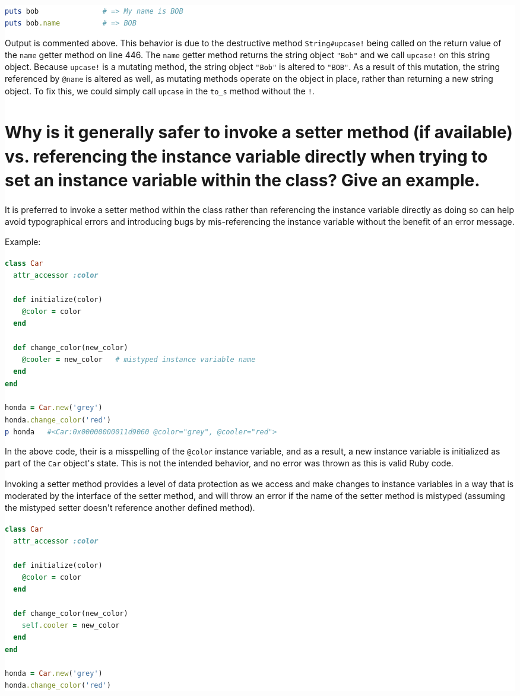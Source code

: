 ```ruby
puts bob               # => My name is BOB
puts bob.name          # => BOB
```

Output is commented above.
This behavior is due to the destructive method `String#upcase!` being called on the return value of the `name` getter method on line 446. The `name` getter method returns the string object `"Bob"` and we call `upcase!` on this string object. Because `upcase!` is a mutating method, the string object `"Bob"` is altered to `"BOB"`. As a result of this mutation, the string referenced by `@name` is altered as well, as mutating methods operate on the object in place, rather than returning a new string object. To fix this, we could simply call `upcase` in the `to_s` method without the `!`.


# Why is it generally safer to invoke a setter method (if available) vs. referencing the instance variable directly when trying to set an instance variable within the class? Give an example.

It is preferred to invoke a setter method within the class rather than referencing the instance variable directly as doing so can help avoid typographical errors and introducing bugs by mis-referencing the instance variable without the benefit of an error message. 

Example: 

```ruby 
class Car 
  attr_accessor :color

  def initialize(color)
    @color = color 
  end 

  def change_color(new_color)
    @cooler = new_color   # mistyped instance variable name
  end 
end 

honda = Car.new('grey')
honda.change_color('red')
p honda   #<Car:0x00000000011d9060 @color="grey", @cooler="red">
```
In the above code, their is a misspelling of the `@color` instance variable, and as a result, a new instance variable is initialized as part of the `Car` object's state. This is not the intended behavior, and no error was thrown as this is valid Ruby code. 

Invoking a setter method provides a level of data protection as we access and make changes to instance variables in a way that is moderated by the interface of the setter method, and will throw an error if the name of the setter method is mistyped (assuming the mistyped setter doesn't reference another defined method). 
```ruby 
class Car 
  attr_accessor :color

  def initialize(color)
    @color = color 
  end 

  def change_color(new_color)
    self.cooler = new_color
  end 
end 

honda = Car.new('grey')
honda.change_color('red')

```